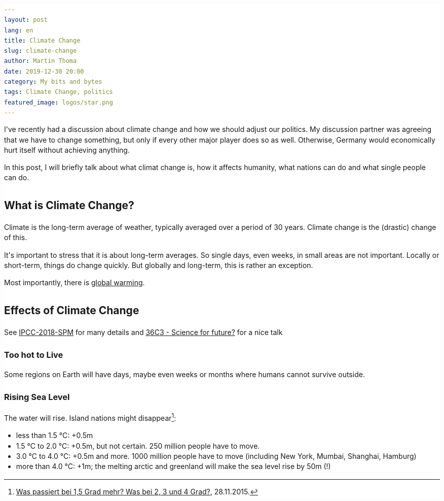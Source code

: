 ```yaml
---
layout: post
lang: en
title: Climate Change
slug: climate-change
author: Martin Thoma
date: 2019-12-30 20:00
category: My bits and bytes
tags: Climate Change, politics
featured_image: logos/star.png
---
```

I've recently had a discussion about climate change and how we should adjust
our politics. My discussion partner was agreeing that we have to change
something, but only if every other major player does so as well. Otherwise,
Germany would economically hurt itself without achieving anything.

In this post, I will briefly talk about what climat change is, how it affects
humanity, what nations can do and what single people can do.

## What is Climate Change?

Climate is the long-term average of weather, typically averaged over a period
of 30 years. Climate change is the (drastic) change of this.

It's important to stress that it is about long-term averages. So single days,
even weeks, in small areas are not important. Locally or short-term, things do
change quickly. But globally and long-term, this is rather an exception.

Most importantly, there is [global warming](https://en.wikipedia.org/wiki/Global_warming).



## Effects of Climate Change

See [IPCC-2018-SPM](https://report.ipcc.ch/sr15/pdf/sr15_spm_final.pdf) for many
details and [36C3 - Science for future?](https://www.youtube.com/watch?v=tGyLCl757OM)
for a nice talk

### Too hot to Live

Some regions on Earth will have days, maybe even weeks or months where humans
cannot survive outside.

### Rising Sea Level

The water will rise. Island nations might disappear[^13]:

* less than 1.5 °C: +0.5m
* 1.5 °C to 2.0 °C: +0.5m, but not certain. 250 million people have to move.
* 3.0 °C to 4.0 °C: +0.5m and more. 1000 million people have to move (including New York, Mumbai, Shanghai, Hamburg)
* more than 4.0 °C: +1m; the melting arctic and greenland will make the sea level rise by 50m (!)


[^1]: Kristin Kielon: [Die Top 5 Der CO2-Verursacher Deutschlands nach Sektoren](https://www.mdr.de/wissen/deutschland-top-fuenf-klima-emissionen-100.html) in mdr Wissen, 14.10.2019.
[^2]: Klima-Orakel: [Wie viele Bäume sind nötig, um eine Tonne CO2 zu binden?](https://www.handelsblatt.com/technik/energie-umwelt/klima-orakel-wie-viele-baeume-sind-noetig-um-eine-tonne-co2-zu-binden/3201340.html?ticket=ST-49446575-LaQQCdi7nLOQkHUvh9oE-ap5), 18.06.2009.
[^3]: [Was kostet ein Baum?](http://www.oekoplant.com/was-kostet-ein-baum)
[^4]: Tanya Lewis: [The top 10 foods with the biggest environmental footprint](https://www.businessinsider.com/the-top-10-foods-with-the-biggest-environmental-footprint-2015-9?r=DE&IR=T), 19.09.2019.
[^5]: [Kraftstoffverbrauch: So viel CO2 stößt Ihr Auto aus](https://www.deutsche-handwerks-zeitung.de/kraftstoffverbrauch-in-co2-ausstoss-umrechnen/150/3097/57956) in DHZ, 08.08.2019.
[^6]: Spritmonitor.de: [Benzinverbrauch: Volkswagen - Golf (Benzin)](https://www.spritmonitor.de/de/uebersicht/50-Volkswagen/452-Golf.html?fueltype=2&fuelsort=6&vehicletype=1&constyear_s=2018&gearing=1)
[^7]: [Verbrauch: Opel - Astra (Diesel)](https://www.spritmonitor.de/de/uebersicht/35-Opel/322-Astra.html?fueltype=1&fuelsort=1&vehicletype=1&constyear_s=2018&gearing=1)
[^8]: [Verbrauch: Opel - Astra (Benzin)](https://www.spritmonitor.de/de/uebersicht/35-Opel/322-Astra.html?fueltype=2&fuelsort=6&vehicletype=1&constyear_s=2018&gearing=1)
[^9]: Horst Schwarz: [Info: CO2-Ausstoss von Flugzeugen im Vergleich zum Auto](https://www.lokalkompass.de/castrop-rauxel/c-natur-garten/info-co2-ausstoss-von-flugzeugen-im-vergleich-zum-auto_a792872), 23.09.2017.
[^10]: [Entwicklung des CO2-Emissionsfaktors für den Strommix in Deutschland in den Jahren 1990 bis 2018](https://de.statista.com/statistik/daten/studie/38897/umfrage/co2-emissionsfaktor-fuer-den-strommix-in-deutschland-seit-1990/)
[^11]: Marc Röhling: [Raus mit dem alten Kühlschrank?](https://www.tagesspiegel.de/themen/strom/stromverbrauch-raus-mit-dem-alten-kuehlschrank/8482366.html), 2017.
[^12]: [Die zehn größten CO2-emittierenden Länder nach Anteil an den weltweiten CO2-Emissionen im Jahr 2018](https://de.statista.com/statistik/daten/studie/179260/umfrage/die-zehn-groessten-c02-emittenten-weltweit/) on Statista, 2019.
[^13]: [Was passiert bei 1,5 Grad mehr? Was bei 2, 3 und 4 Grad?](https://www.welt.de/wissenschaft/umwelt/article149380935/Was-passiert-bei-1-5-Grad-mehr-Was-bei-2-3-und-4-Grad.html), 28.11.2015.
[^14]: Marshall Burke, W. Matthew Davis & Noah S. Diffenbaugh: [Large potential reduction in economic damages under UN mitigation targets](https://www.nature.com/articles/s41586-018-0071-9) in Nature, 2018.